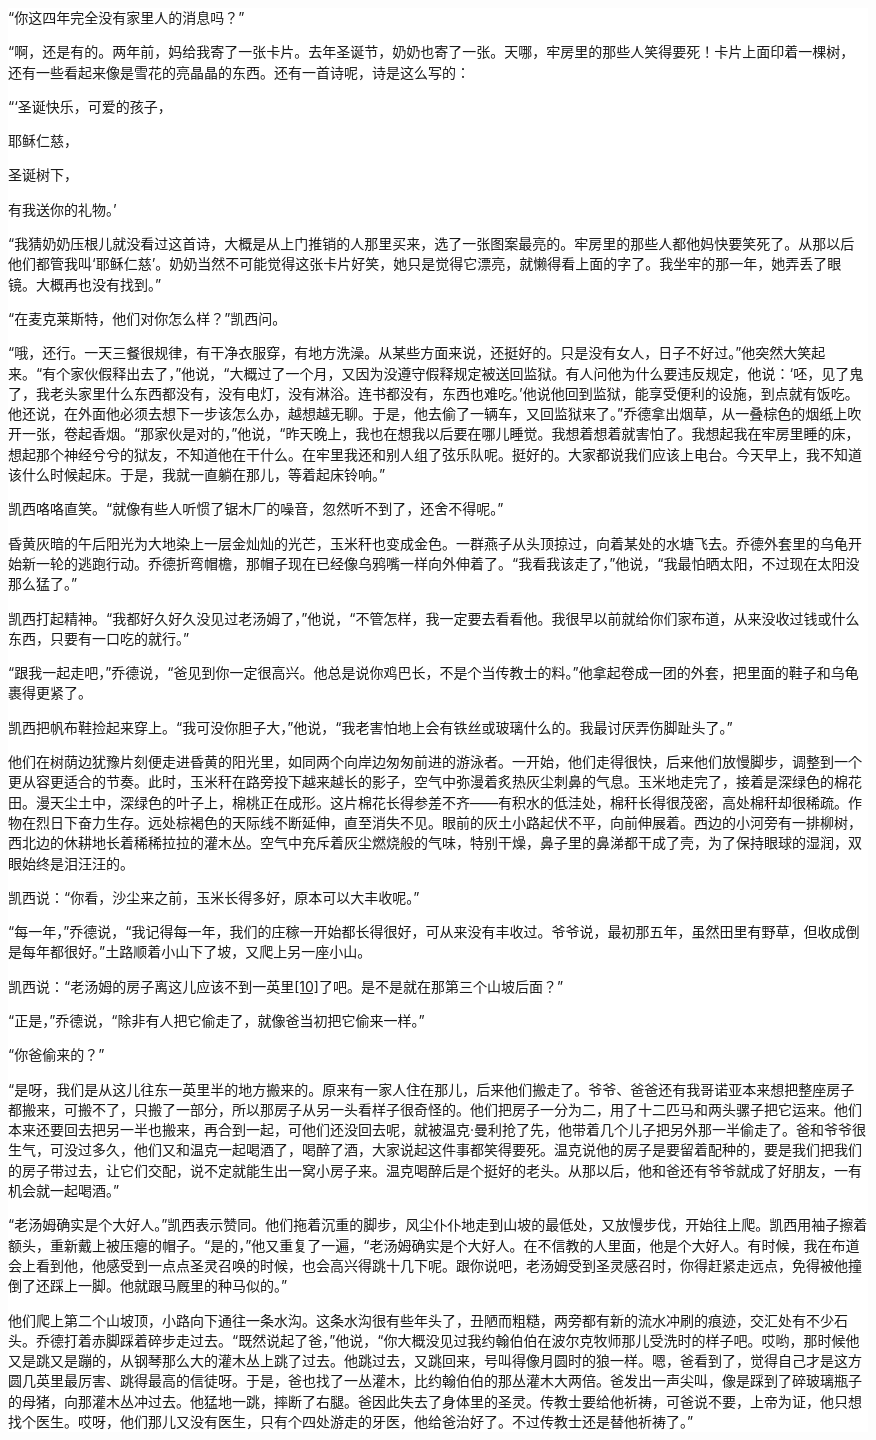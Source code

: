 “你这四年完全没有家里人的消息吗？”

“啊，还是有的。两年前，妈给我寄了一张卡片。去年圣诞节，奶奶也寄了一张。天哪，牢房里的那些人笑得要死！卡片上面印着一棵树，还有一些看起来像是雪花的亮晶晶的东西。还有一首诗呢，诗是这么写的：

“‘圣诞快乐，可爱的孩子，

耶稣仁慈，

圣诞树下，

有我送你的礼物。’

“我猜奶奶压根儿就没看过这首诗，大概是从上门推销的人那里买来，选了一张图案最亮的。牢房里的那些人都他妈快要笑死了。从那以后他们都管我叫‘耶稣仁慈’。奶奶当然不可能觉得这张卡片好笑，她只是觉得它漂亮，就懒得看上面的字了。我坐牢的那一年，她弄丢了眼镜。大概再也没有找到。”

“在麦克莱斯特，他们对你怎么样？”凯西问。

“哦，还行。一天三餐很规律，有干净衣服穿，有地方洗澡。从某些方面来说，还挺好的。只是没有女人，日子不好过。”他突然大笑起来。“有个家伙假释出去了，”他说，“大概过了一个月，又因为没遵守假释规定被送回监狱。有人问他为什么要违反规定，他说：‘呸，见了鬼了，我老头家里什么东西都没有，没有电灯，没有淋浴。连书都没有，东西也难吃。’他说他回到监狱，能享受便利的设施，到点就有饭吃。他还说，在外面他必须去想下一步该怎么办，越想越无聊。于是，他去偷了一辆车，又回监狱来了。”乔德拿出烟草，从一叠棕色的烟纸上吹开一张，卷起香烟。“那家伙是对的，”他说，“昨天晚上，我也在想我以后要在哪儿睡觉。我想着想着就害怕了。我想起我在牢房里睡的床，想起那个神经兮兮的狱友，不知道他在干什么。在牢里我还和别人组了弦乐队呢。挺好的。大家都说我们应该上电台。今天早上，我不知道该什么时候起床。于是，我就一直躺在那儿，等着起床铃响。”

凯西咯咯直笑。“就像有些人听惯了锯木厂的噪音，忽然听不到了，还舍不得呢。”

昏黄灰暗的午后阳光为大地染上一层金灿灿的光芒，玉米秆也变成金色。一群燕子从头顶掠过，向着某处的水塘飞去。乔德外套里的乌龟开始新一轮的逃跑行动。乔德折弯帽檐，那帽子现在已经像乌鸦嘴一样向外伸着了。“我看我该走了，”他说，“我最怕晒太阳，不过现在太阳没那么猛了。”

凯西打起精神。“我都好久好久没见过老汤姆了，”他说，“不管怎样，我一定要去看看他。我很早以前就给你们家布道，从来没收过钱或什么东西，只要有一口吃的就行。”

“跟我一起走吧，”乔德说，“爸见到你一定很高兴。他总是说你鸡巴长，不是个当传教士的料。”他拿起卷成一团的外套，把里面的鞋子和乌龟裹得更紧了。

凯西把帆布鞋捡起来穿上。“我可没你胆子大，”他说，“我老害怕地上会有铁丝或玻璃什么的。我最讨厌弄伤脚趾头了。”

他们在树荫边犹豫片刻便走进昏黄的阳光里，如同两个向岸边匆匆前进的游泳者。一开始，他们走得很快，后来他们放慢脚步，调整到一个更从容更适合的节奏。此时，玉米秆在路旁投下越来越长的影子，空气中弥漫着炙热灰尘刺鼻的气息。玉米地走完了，接着是深绿色的棉花田。漫天尘土中，深绿色的叶子上，棉桃正在成形。这片棉花长得参差不齐——有积水的低洼处，棉秆长得很茂密，高处棉秆却很稀疏。作物在烈日下奋力生存。远处棕褐色的天际线不断延伸，直至消失不见。眼前的灰土小路起伏不平，向前伸展着。西边的小河旁有一排柳树，西北边的休耕地长着稀稀拉拉的灌木丛。空气中充斥着灰尘燃烧般的气味，特别干燥，鼻子里的鼻涕都干成了壳，为了保持眼球的湿润，双眼始终是泪汪汪的。

凯西说：“你看，沙尘来之前，玉米长得多好，原本可以大丰收呢。”

“每一年，”乔德说，“我记得每一年，我们的庄稼一开始都长得很好，可从来没有丰收过。爷爷说，最初那五年，虽然田里有野草，但收成倒是每年都很好。”土路顺着小山下了坡，又爬上另一座小山。

凯西说：“老汤姆的房子离这儿应该不到一英里[[10]](index_split_007.html#filepos1213056)了吧。是不是就在那第三个山坡后面？”

“正是，”乔德说，“除非有人把它偷走了，就像爸当初把它偷来一样。”

“你爸偷来的？”

“是呀，我们是从这儿往东一英里半的地方搬来的。原来有一家人住在那儿，后来他们搬走了。爷爷、爸爸还有我哥诺亚本来想把整座房子都搬来，可搬不了，只搬了一部分，所以那房子从另一头看样子很奇怪的。他们把房子一分为二，用了十二匹马和两头骡子把它运来。他们本来还要回去把另一半也搬来，再合到一起，可他们还没回去呢，就被温克·曼利抢了先，他带着几个儿子把另外那一半偷走了。爸和爷爷很生气，可没过多久，他们又和温克一起喝酒了，喝醉了酒，大家说起这件事都笑得要死。温克说他的房子是要留着配种的，要是我们把我们的房子带过去，让它们交配，说不定就能生出一窝小房子来。温克喝醉后是个挺好的老头。从那以后，他和爸还有爷爷就成了好朋友，一有机会就一起喝酒。”

“老汤姆确实是个大好人。”凯西表示赞同。他们拖着沉重的脚步，风尘仆仆地走到山坡的最低处，又放慢步伐，开始往上爬。凯西用袖子擦着额头，重新戴上被压瘪的帽子。“是的，”他又重复了一遍，“老汤姆确实是个大好人。在不信教的人里面，他是个大好人。有时候，我在布道会上看到他，他感受到一点点圣灵召唤的时候，也会高兴得跳十几下呢。跟你说吧，老汤姆受到圣灵感召时，你得赶紧走远点，免得被他撞倒了还踩上一脚。他就跟马厩里的种马似的。”

他们爬上第二个山坡顶，小路向下通往一条水沟。这条水沟很有些年头了，丑陋而粗糙，两旁都有新的流水冲刷的痕迹，交汇处有不少石头。乔德打着赤脚踩着碎步走过去。“既然说起了爸，”他说，“你大概没见过我约翰伯伯在波尔克牧师那儿受洗时的样子吧。哎哟，那时候他又是跳又是蹦的，从钢琴那么大的灌木丛上跳了过去。他跳过去，又跳回来，号叫得像月圆时的狼一样。嗯，爸看到了，觉得自己才是这方圆几英里最厉害、跳得最高的信徒呀。于是，爸也找了一丛灌木，比约翰伯伯的那丛灌木大两倍。爸发出一声尖叫，像是踩到了碎玻璃瓶子的母猪，向那灌木丛冲过去。他猛地一跳，摔断了右腿。爸因此失去了身体里的圣灵。传教士要给他祈祷，可爸说不要，上帝为证，他只想找个医生。哎呀，他们那儿又没有医生，只有个四处游走的牙医，他给爸治好了。不过传教士还是替他祈祷了。”
